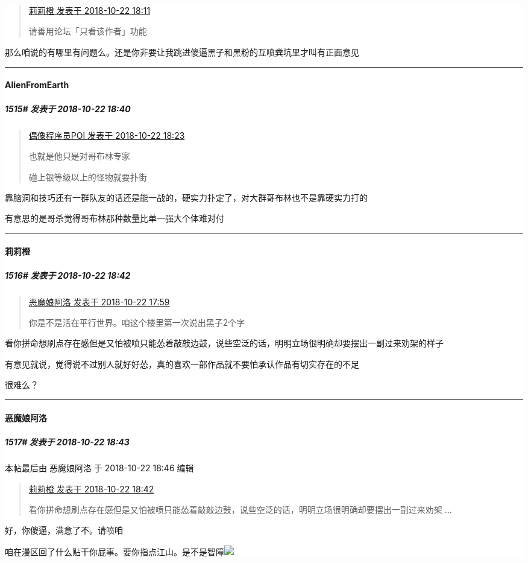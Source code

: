 
<blockquote><a href="httphttps://bbs.saraba1st.com/2b/forum.php?mod=redirect&amp;goto=findpost&amp;pid=41346107&amp;ptid=1582708" target="_blank">莉莉橙 发表于 2018-10-22 18:11</a>

请善用论坛「只看该作者」功能</blockquote>
那么咱说的有哪里有问题么。还是你非要让我跳进傻逼黑子和黑粉的互喷粪坑里才叫有正面意见


-----

####  AlienFromEarth  
##### 1515#       发表于 2018-10-22 18:40


<blockquote><a href="httphttps://bbs.saraba1st.com/2b/forum.php?mod=redirect&amp;goto=findpost&amp;pid=41346202&amp;ptid=1582708" target="_blank">偶像程序员POI 发表于 2018-10-22 18:23</a>

也就是他只是对哥布林专家

碰上银等级以上的怪物就要扑街</blockquote>
靠脑洞和技巧还有一群队友的话还是能一战的，硬实力扑定了，对大群哥布林也不是靠硬实力打的


有意思的是哥杀觉得哥布林那种数量比单一强大个体难对付


-----

####  莉莉橙  
##### 1516#       发表于 2018-10-22 18:42


<blockquote><a href="httphttps://bbs.saraba1st.com/2b/forum.php?mod=redirect&amp;goto=findpost&amp;pid=41346001&amp;ptid=1582708" target="_blank">恶魔娘阿洛 发表于 2018-10-22 17:59</a>

你是不是活在平行世界。咱这个楼里第一次说出黑子2个字</blockquote>
看你拼命想刷点存在感但是又怕被喷只能怂着敲敲边鼓，说些空泛的话，明明立场很明确却要摆出一副过来劝架的样子


有意见就说，觉得说不过别人就好好怂，真的喜欢一部作品就不要怕承认作品有切实存在的不足


很难么？


-----

####  恶魔娘阿洛  
##### 1517#       发表于 2018-10-22 18:43


 本帖最后由 恶魔娘阿洛 于 2018-10-22 18:46 编辑 
<blockquote><a href="httphttps://bbs.saraba1st.com/2b/forum.php?mod=redirect&amp;goto=findpost&amp;pid=41346369&amp;ptid=1582708" target="_blank">莉莉橙 发表于 2018-10-22 18:42</a>

看你拼命想刷点存在感但是又怕被喷只能怂着敲敲边鼓，说些空泛的话，明明立场很明确却要摆出一副过来劝架 ...</blockquote>
好，你傻逼，满意了不。请喷咱

咱在漫区回了什么贴干你屁事。要你指点江山。是不是智障<img src="https://static.saraba1st.com/image/smiley/face2017/067.png" referrerpolicy="no-referrer">

